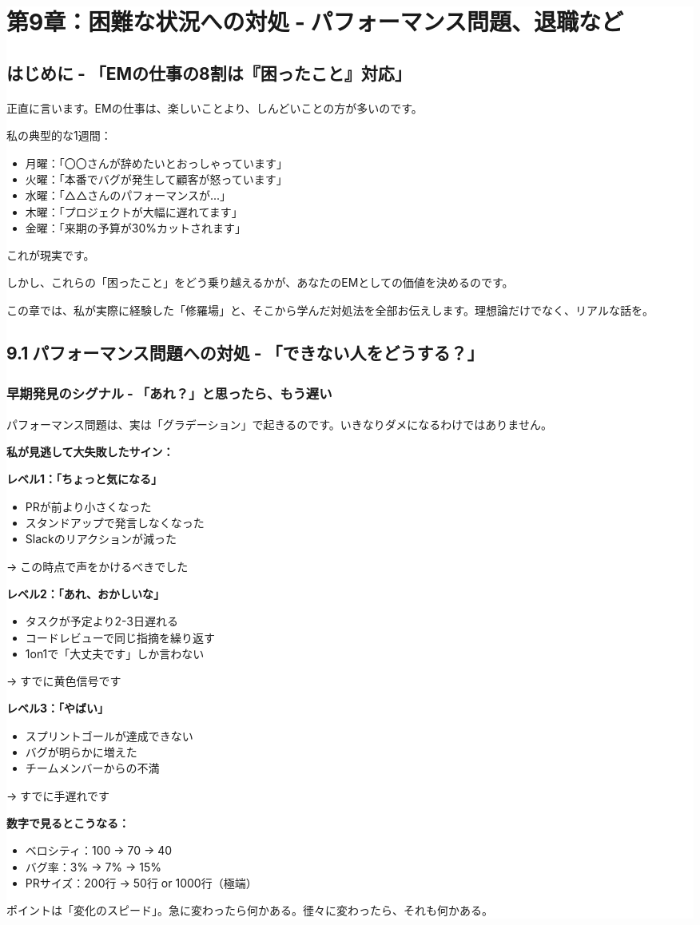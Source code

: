 # 第9章：困難な状況への対処 - パフォーマンス問題、退職など

## はじめに - 「EMの仕事の8割は『困ったこと』対応」

正直に言います。EMの仕事は、楽しいことより、しんどいことの方が多いのです。

私の典型的な1週間：
- 月曜：「〇〇さんが辞めたいとおっしゃっています」
- 火曜：「本番でバグが発生して顧客が怒っています」
- 水曜：「△△さんのパフォーマンスが...」
- 木曜：「プロジェクトが大幅に遅れてます」
- 金曜：「来期の予算が30%カットされます」

これが現実です。

しかし、これらの「困ったこと」をどう乗り越えるかが、あなたのEMとしての価値を決めるのです。

この章では、私が実際に経験した「修羅場」と、そこから学んだ対処法を全部お伝えします。理想論だけでなく、リアルな話を。

## 9.1 パフォーマンス問題への対処 - 「できない人をどうする？」

### 早期発見のシグナル - 「あれ？」と思ったら、もう遅い

パフォーマンス問題は、実は「グラデーション」で起きるのです。いきなりダメになるわけではありません。

**私が見逃して大失敗したサイン：**

**レベル1：「ちょっと気になる」**
- PRが前より小さくなった
- スタンドアップで発言しなくなった
- Slackのリアクションが減った

→ この時点で声をかけるべきでした

**レベル2：「あれ、おかしいな」**
- タスクが予定より2-3日遅れる
- コードレビューで同じ指摘を繰り返す
- 1on1で「大丈夫です」しか言わない

→ すでに黄色信号です

**レベル3：「やばい」**
- スプリントゴールが達成できない
- バグが明らかに増えた
- チームメンバーからの不満

→ すでに手遅れです

**数字で見るとこうなる：**
- ベロシティ：100 → 70 → 40
- バグ率：3% → 7% → 15%
- PRサイズ：200行 → 50行 or 1000行（極端）

ポイントは「変化のスピード」。急に変わったら何かある。徰々に変わったら、それも何かある。
